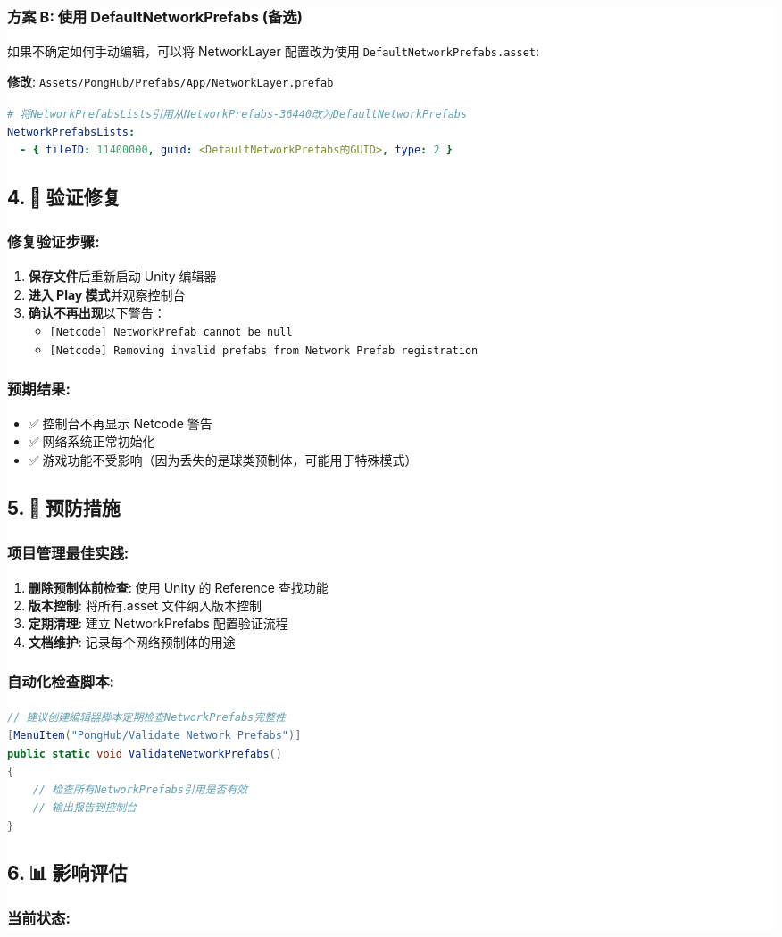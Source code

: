 ### 方案 B: 使用 DefaultNetworkPrefabs (备选)

如果不确定如何手动编辑，可以将 NetworkLayer 配置改为使用 `DefaultNetworkPrefabs.asset`:

**修改**: `Assets/PongHub/Prefabs/App/NetworkLayer.prefab`

```yaml
# 将NetworkPrefabsLists引用从NetworkPrefabs-36440改为DefaultNetworkPrefabs
NetworkPrefabsLists:
  - { fileID: 11400000, guid: <DefaultNetworkPrefabs的GUID>, type: 2 }
```

## 4. 🧪 验证修复

### 修复验证步骤:

1. **保存文件**后重新启动 Unity 编辑器
2. **进入 Play 模式**并观察控制台
3. **确认不再出现**以下警告：
   - `[Netcode] NetworkPrefab cannot be null`
   - `[Netcode] Removing invalid prefabs from Network Prefab registration`

### 预期结果:

- ✅ 控制台不再显示 Netcode 警告
- ✅ 网络系统正常初始化
- ✅ 游戏功能不受影响（因为丢失的是球类预制体，可能用于特殊模式）

## 5. 🔄 预防措施

### 项目管理最佳实践:

1. **删除预制体前检查**: 使用 Unity 的 Reference 查找功能
2. **版本控制**: 将所有.asset 文件纳入版本控制
3. **定期清理**: 建立 NetworkPrefabs 配置验证流程
4. **文档维护**: 记录每个网络预制体的用途

### 自动化检查脚本:

```csharp
// 建议创建编辑器脚本定期检查NetworkPrefabs完整性
[MenuItem("PongHub/Validate Network Prefabs")]
public static void ValidateNetworkPrefabs()
{
    // 检查所有NetworkPrefabs引用是否有效
    // 输出报告到控制台
}
```

## 6. 📊 影响评估

### 当前状态:
